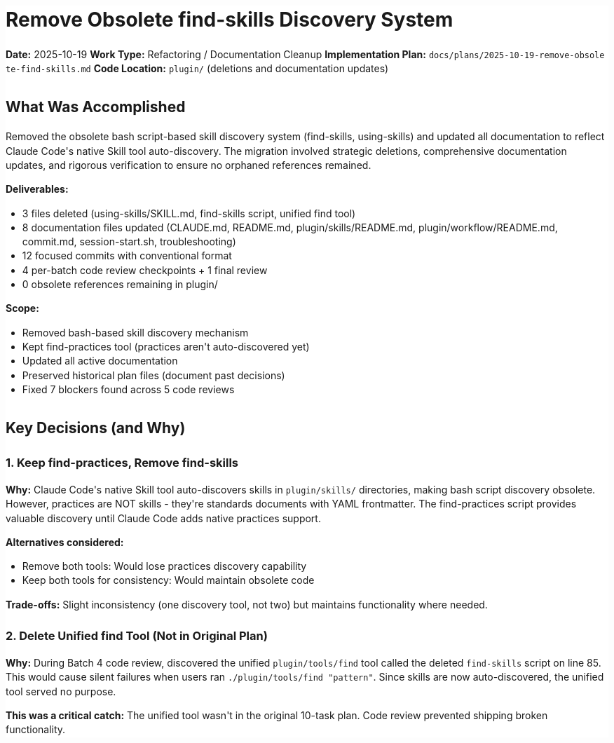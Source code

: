 # Remove Obsolete find-skills Discovery System

**Date:** 2025-10-19
**Work Type:** Refactoring / Documentation Cleanup
**Implementation Plan:** `docs/plans/2025-10-19-remove-obsolete-find-skills.md`
**Code Location:** `plugin/` (deletions and documentation updates)

## What Was Accomplished

Removed the obsolete bash script-based skill discovery system (find-skills, using-skills) and updated all documentation to reflect Claude Code's native Skill tool auto-discovery. The migration involved strategic deletions, comprehensive documentation updates, and rigorous verification to ensure no orphaned references remained.

**Deliverables:**
- 3 files deleted (using-skills/SKILL.md, find-skills script, unified find tool)
- 8 documentation files updated (CLAUDE.md, README.md, plugin/skills/README.md, plugin/workflow/README.md, commit.md, session-start.sh, troubleshooting)
- 12 focused commits with conventional format
- 4 per-batch code review checkpoints + 1 final review
- 0 obsolete references remaining in plugin/

**Scope:**
- Removed bash-based skill discovery mechanism
- Kept find-practices tool (practices aren't auto-discovered yet)
- Updated all active documentation
- Preserved historical plan files (document past decisions)
- Fixed 7 blockers found across 5 code reviews

## Key Decisions (and Why)

### 1. **Keep find-practices, Remove find-skills**

**Why:** Claude Code's native Skill tool auto-discovers skills in `plugin/skills/` directories, making bash script discovery obsolete. However, practices are NOT skills - they're standards documents with YAML frontmatter. The find-practices script provides valuable discovery until Claude Code adds native practices support.

**Alternatives considered:**
- Remove both tools: Would lose practices discovery capability
- Keep both tools for consistency: Would maintain obsolete code

**Trade-offs:** Slight inconsistency (one discovery tool, not two) but maintains functionality where needed.

### 2. **Delete Unified find Tool (Not in Original Plan)**

**Why:** During Batch 4 code review, discovered the unified `plugin/tools/find` tool called the deleted `find-skills` script on line 85. This would cause silent failures when users ran `./plugin/tools/find "pattern"`. Since skills are now auto-discovered, the unified tool served no purpose.

**This was a critical catch:** The unified tool wasn't in the original 10-task plan. Code review prevented shipping broken functionality.
